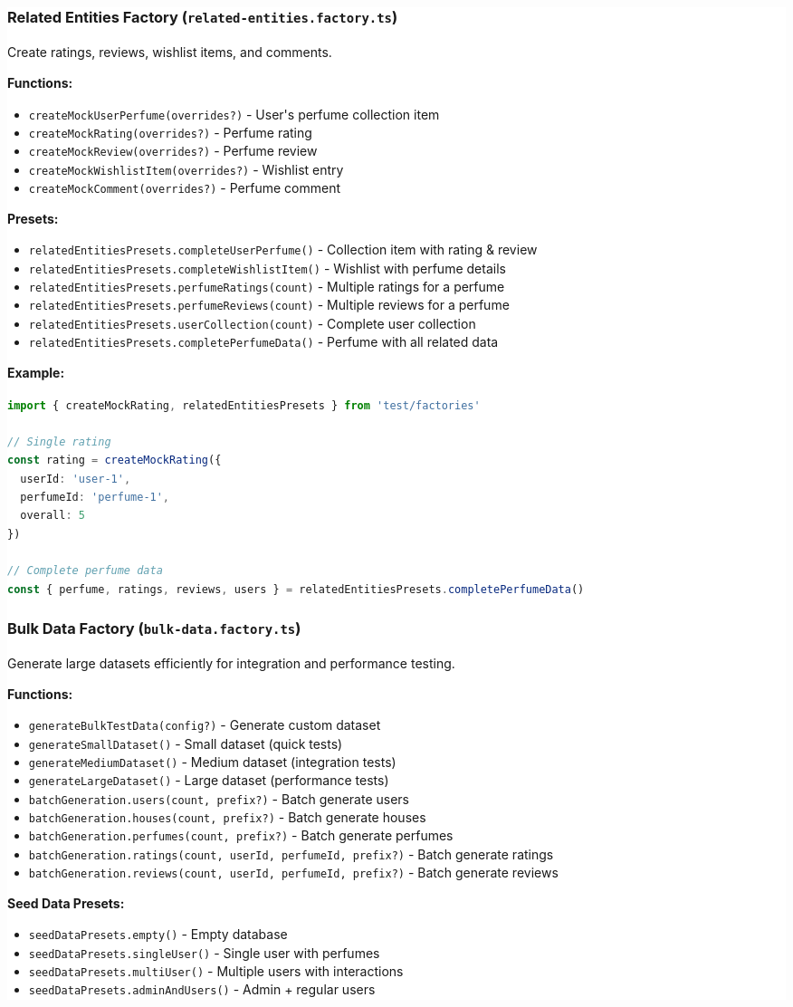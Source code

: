 ### Related Entities Factory (`related-entities.factory.ts`)

Create ratings, reviews, wishlist items, and comments.

**Functions:**
- `createMockUserPerfume(overrides?)` - User's perfume collection item
- `createMockRating(overrides?)` - Perfume rating
- `createMockReview(overrides?)` - Perfume review
- `createMockWishlistItem(overrides?)` - Wishlist entry
- `createMockComment(overrides?)` - Perfume comment

**Presets:**
- `relatedEntitiesPresets.completeUserPerfume()` - Collection item with rating & review
- `relatedEntitiesPresets.completeWishlistItem()` - Wishlist with perfume details
- `relatedEntitiesPresets.perfumeRatings(count)` - Multiple ratings for a perfume
- `relatedEntitiesPresets.perfumeReviews(count)` - Multiple reviews for a perfume
- `relatedEntitiesPresets.userCollection(count)` - Complete user collection
- `relatedEntitiesPresets.completePerfumeData()` - Perfume with all related data

**Example:**
```typescript
import { createMockRating, relatedEntitiesPresets } from 'test/factories'

// Single rating
const rating = createMockRating({
  userId: 'user-1',
  perfumeId: 'perfume-1',
  overall: 5
})

// Complete perfume data
const { perfume, ratings, reviews, users } = relatedEntitiesPresets.completePerfumeData()
```

### Bulk Data Factory (`bulk-data.factory.ts`)

Generate large datasets efficiently for integration and performance testing.

**Functions:**
- `generateBulkTestData(config?)` - Generate custom dataset
- `generateSmallDataset()` - Small dataset (quick tests)
- `generateMediumDataset()` - Medium dataset (integration tests)
- `generateLargeDataset()` - Large dataset (performance tests)
- `batchGeneration.users(count, prefix?)` - Batch generate users
- `batchGeneration.houses(count, prefix?)` - Batch generate houses
- `batchGeneration.perfumes(count, prefix?)` - Batch generate perfumes
- `batchGeneration.ratings(count, userId, perfumeId, prefix?)` - Batch generate ratings
- `batchGeneration.reviews(count, userId, perfumeId, prefix?)` - Batch generate reviews

**Seed Data Presets:**
- `seedDataPresets.empty()` - Empty database
- `seedDataPresets.singleUser()` - Single user with perfumes
- `seedDataPresets.multiUser()` - Multiple users with interactions
- `seedDataPresets.adminAndUsers()` - Admin + regular users
